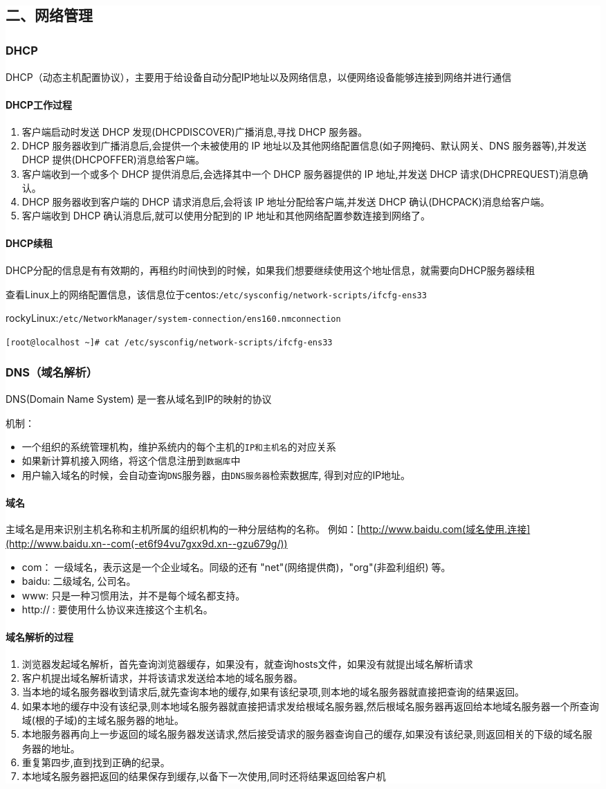 

## 二、网络管理

### DHCP

DHCP（动态主机配置协议），主要用于给设备自动分配IP地址以及网络信息，以便网络设备能够连接到网络并进行通信



#### DHCP工作过程

1. 客户端启动时发送 DHCP 发现(DHCPDISCOVER)广播消息,寻找 DHCP 服务器。
2. DHCP 服务器收到广播消息后,会提供一个未被使用的 IP 地址以及其他网络配置信息(如子网掩码、默认网关、DNS 服务器等),并发送 DHCP 提供(DHCPOFFER)消息给客户端。
3. 客户端收到一个或多个 DHCP 提供消息后,会选择其中一个 DHCP 服务器提供的 IP 地址,并发送 DHCP 请求(DHCPREQUEST)消息确认。
4. DHCP 服务器收到客户端的 DHCP 请求消息后,会将该 IP 地址分配给客户端,并发送 DHCP 确认(DHCPACK)消息给客户端。
5. 客户端收到 DHCP 确认消息后,就可以使用分配到的 IP 地址和其他网络配置参数连接到网络了。



#### DHCP续租

DHCP分配的信息是有有效期的，再租约时间快到的时候，如果我们想要继续使用这个地址信息，就需要向DHCP服务器续租

查看Linux上的网络配置信息，该信息位于centos:`/etc/sysconfig/network-scripts/ifcfg-ens33`

rockyLinux:`/etc/NetworkManager/system-connection/ens160.nmconnection`

```bash
[root@localhost ~]# cat /etc/sysconfig/network-scripts/ifcfg-ens33
```



### DNS（域名解析）

DNS(Domain Name System) 是一套从域名到IP的映射的协议

机制：

- 一个组织的系统管理机构，维护系统内的每个主机的`IP和主机名`的对应关系
- 如果新计算机接入网络，将这个信息注册到`数据库`中
- 用户输入域名的时候，会自动查询`DNS`服务器，由`DNS服务器`检索数据库, 得到对应的IP地址。



#### 域名

主域名是用来识别主机名称和主机所属的组织机构的一种分层结构的名称。 例如：[http://www.baidu.com(域名使用.连接](http://www.baidu.xn--com(-et6f94vu7gxx9d.xn--gzu679g/))

- com： 一级域名，表示这是一个企业域名。同级的还有 "net"(网络提供商)，"org"(非盈利组织) 等。
- baidu: 二级域名, 公司名。
- www: 只是一种习惯用法，并不是每个域名都支持。
- http:// : 要使用什么协议来连接这个主机名。



#### 域名解析的过程

1. 浏览器发起域名解析，首先查询浏览器缓存，如果没有，就查询hosts文件，如果没有就提出域名解析请求
2. 客户机提出域名解析请求，并将该请求发送给本地的域名服务器。
3. 当本地的域名服务器收到请求后,就先查询本地的缓存,如果有该纪录项,则本地的域名服务器就直接把查询的结果返回。
4. 如果本地的缓存中没有该纪录,则本地域名服务器就直接把请求发给根域名服务器,然后根域名服务器再返回给本地域名服务器一个所查询域(根的子域)的主域名服务器的地址。
5. 本地服务器再向上一步返回的域名服务器发送请求,然后接受请求的服务器查询自己的缓存,如果没有该纪录,则返回相关的下级的域名服务器的地址。
6. 重复第四步,直到找到正确的纪录。
7. 本地域名服务器把返回的结果保存到缓存,以备下一次使用,同时还将结果返回给客户机

